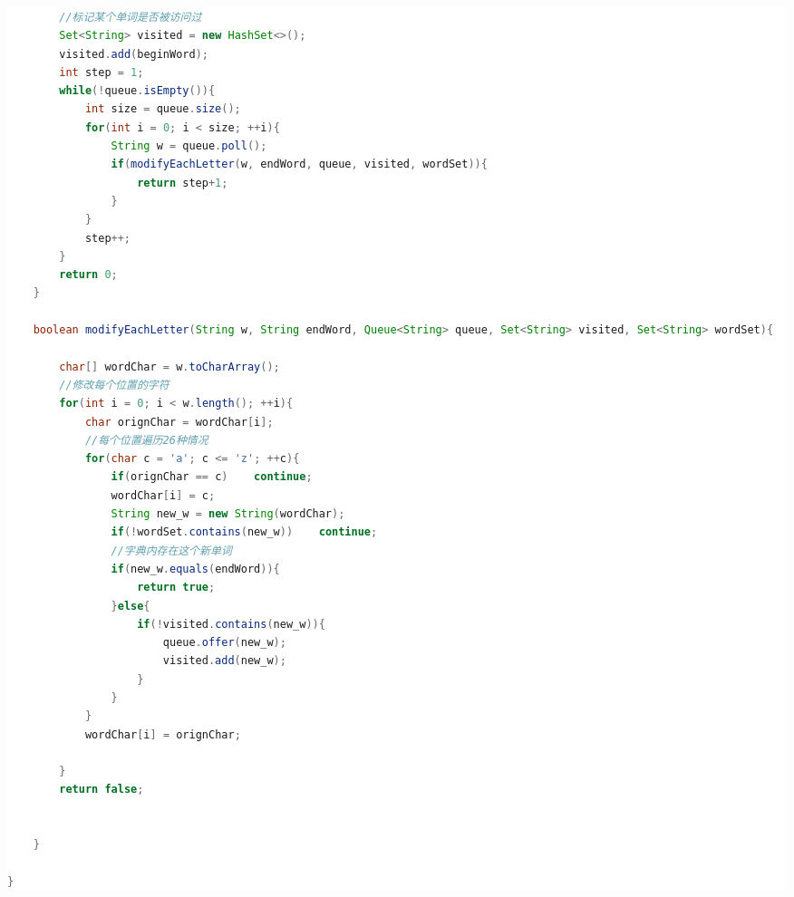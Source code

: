 ```java
        //标记某个单词是否被访问过
        Set<String> visited = new HashSet<>();
        visited.add(beginWord);
        int step = 1;
        while(!queue.isEmpty()){
            int size = queue.size();
            for(int i = 0; i < size; ++i){
                String w = queue.poll();
                if(modifyEachLetter(w, endWord, queue, visited, wordSet)){
                    return step+1;
                }
            }
            step++;
        }
        return 0;
    }

    boolean modifyEachLetter(String w, String endWord, Queue<String> queue, Set<String> visited, Set<String> wordSet){

        char[] wordChar = w.toCharArray();
        //修改每个位置的字符
        for(int i = 0; i < w.length(); ++i){
            char orignChar = wordChar[i];
            //每个位置遍历26种情况
            for(char c = 'a'; c <= 'z'; ++c){
                if(orignChar == c)    continue;
                wordChar[i] = c;
                String new_w = new String(wordChar);
                if(!wordSet.contains(new_w))    continue;
                //字典内存在这个新单词
                if(new_w.equals(endWord)){
                    return true;
                }else{
                    if(!visited.contains(new_w)){
                        queue.offer(new_w);
                        visited.add(new_w);
                    }
                }
            }
            wordChar[i] = orignChar;
            
        }
        return false;
        

    }

}
```

